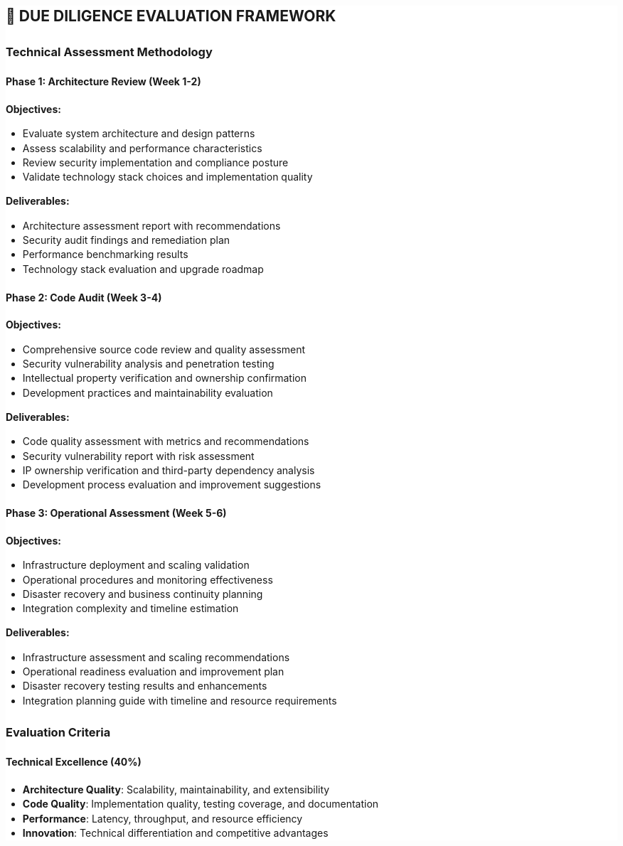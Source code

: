 
## 🔬 **DUE DILIGENCE EVALUATION FRAMEWORK**

### **Technical Assessment Methodology**

#### **Phase 1: Architecture Review (Week 1-2)**

**Objectives:**
- Evaluate system architecture and design patterns
- Assess scalability and performance characteristics
- Review security implementation and compliance posture
- Validate technology stack choices and implementation quality

**Deliverables:**
- Architecture assessment report with recommendations
- Security audit findings and remediation plan
- Performance benchmarking results
- Technology stack evaluation and upgrade roadmap

#### **Phase 2: Code Audit (Week 3-4)**

**Objectives:**
- Comprehensive source code review and quality assessment
- Security vulnerability analysis and penetration testing
- Intellectual property verification and ownership confirmation
- Development practices and maintainability evaluation

**Deliverables:**
- Code quality assessment with metrics and recommendations
- Security vulnerability report with risk assessment
- IP ownership verification and third-party dependency analysis
- Development process evaluation and improvement suggestions

#### **Phase 3: Operational Assessment (Week 5-6)**

**Objectives:**
- Infrastructure deployment and scaling validation
- Operational procedures and monitoring effectiveness
- Disaster recovery and business continuity planning
- Integration complexity and timeline estimation

**Deliverables:**
- Infrastructure assessment and scaling recommendations
- Operational readiness evaluation and improvement plan
- Disaster recovery testing results and enhancements
- Integration planning guide with timeline and resource requirements

### **Evaluation Criteria**

#### **Technical Excellence (40%)**
- **Architecture Quality**: Scalability, maintainability, and extensibility
- **Code Quality**: Implementation quality, testing coverage, and documentation
- **Performance**: Latency, throughput, and resource efficiency
- **Innovation**: Technical differentiation and competitive advantages

